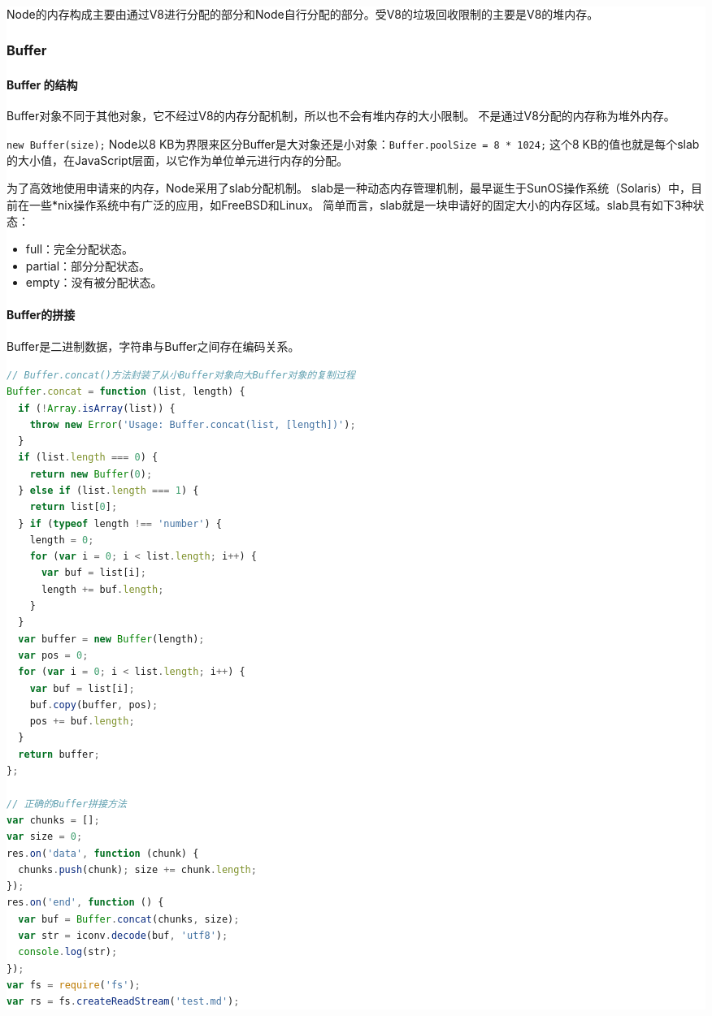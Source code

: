 Node的内存构成主要由通过V8进行分配的部分和Node自行分配的部分。受V8的垃圾回收限制的主要是V8的堆内存。

### Buffer
#### Buffer 的结构
Buffer对象不同于其他对象，它不经过V8的内存分配机制，所以也不会有堆内存的大小限制。
不是通过V8分配的内存称为堆外内存。

`new Buffer(size);`
Node以8 KB为界限来区分Buffer是大对象还是小对象：`Buffer.poolSize = 8 * 1024;`
这个8 KB的值也就是每个slab的大小值，在JavaScript层面，以它作为单位单元进行内存的分配。


为了高效地使用申请来的内存，Node采用了slab分配机制。
slab是一种动态内存管理机制，最早诞生于SunOS操作系统（Solaris）中，目前在一些*nix操作系统中有广泛的应用，如FreeBSD和Linux。
简单而言，slab就是一块申请好的固定大小的内存区域。slab具有如下3种状态：
- full：完全分配状态。
- partial：部分分配状态。
- empty：没有被分配状态。

#### Buffer的拼接
Buffer是二进制数据，字符串与Buffer之间存在编码关系。

```js
// Buffer.concat()方法封装了从小Buffer对象向大Buffer对象的复制过程
Buffer.concat = function (list, length) {
  if (!Array.isArray(list)) {
    throw new Error('Usage: Buffer.concat(list, [length])');
  }
  if (list.length === 0) {
    return new Buffer(0);
  } else if (list.length === 1) {
    return list[0];
  } if (typeof length !== 'number') {
    length = 0;
    for (var i = 0; i < list.length; i++) {
      var buf = list[i];
      length += buf.length;
    }
  }
  var buffer = new Buffer(length);
  var pos = 0;
  for (var i = 0; i < list.length; i++) {
    var buf = list[i];
    buf.copy(buffer, pos);
    pos += buf.length;
  }
  return buffer;
};

// 正确的Buffer拼接方法
var chunks = [];
var size = 0;
res.on('data', function (chunk) {
  chunks.push(chunk); size += chunk.length;
});
res.on('end', function () {
  var buf = Buffer.concat(chunks, size);
  var str = iconv.decode(buf, 'utf8');
  console.log(str);
});
var fs = require('fs');
var rs = fs.createReadStream('test.md');
```
